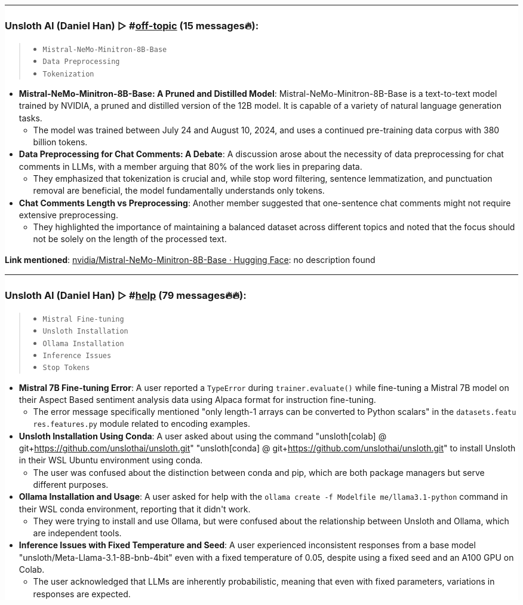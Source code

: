 </div>
  

---


### **Unsloth AI (Daniel Han) ▷ #[off-topic](https://discord.com/channels/1179035537009545276/1179039861576056922/1276107115638951946)** (15 messages🔥): 

> - `Mistral-NeMo-Minitron-8B-Base`
> - `Data Preprocessing`
> - `Tokenization` 


- **Mistral-NeMo-Minitron-8B-Base: A Pruned and Distilled Model**: Mistral-NeMo-Minitron-8B-Base is a text-to-text model trained by NVIDIA, a pruned and distilled version of the 12B model. It is capable of a variety of natural language generation tasks.
   - The model was trained between July 24 and August 10, 2024, and uses a continued pre-training data corpus with 380 billion tokens.
- **Data Preprocessing for Chat Comments: A Debate**: A discussion arose about the necessity of data preprocessing for chat comments in LLMs, with a member arguing that 80% of the work lies in preparing data.
   - They emphasized that tokenization is crucial and, while stop word filtering, sentence lemmatization, and punctuation removal are beneficial, the model fundamentally understands only tokens.
- **Chat Comments Length vs Preprocessing**: Another member suggested that one-sentence chat comments might not require extensive preprocessing.
   - They highlighted the importance of maintaining a balanced dataset across different topics and noted that the focus should not be solely on the length of the processed text.



**Link mentioned**: <a href="https://huggingface.co/nvidia/Mistral-NeMo-Minitron-8B-Base">nvidia/Mistral-NeMo-Minitron-8B-Base · Hugging Face</a>: no description found

  

---


### **Unsloth AI (Daniel Han) ▷ #[help](https://discord.com/channels/1179035537009545276/1179777624986357780/1275904628030050466)** (79 messages🔥🔥): 

> - `Mistral Fine-tuning`
> - `Unsloth Installation`
> - `Ollama Installation`
> - `Inference Issues`
> - `Stop Tokens` 


- **Mistral 7B Fine-tuning Error**: A user reported a `TypeError` during `trainer.evaluate()` while fine-tuning a Mistral 7B model on their Aspect Based sentiment analysis data using Alpaca format for instruction fine-tuning.
   - The error message specifically mentioned "only length-1 arrays can be converted to Python scalars" in the `datasets.features.features.py` module related to encoding examples.
- **Unsloth Installation Using Conda**: A user asked about using the command "unsloth[colab] @ git+https://github.com/unslothai/unsloth.git" "unsloth[conda] @ git+https://github.com/unslothai/unsloth.git" to install Unsloth in their WSL Ubuntu environment using conda.
   - The user was confused about the distinction between conda and pip, which are both package managers but serve different purposes.
- **Ollama Installation and Usage**: A user asked for help with the `ollama create -f Modelfile me/llama3.1-python` command in their WSL conda environment, reporting that it didn't work.
   - They were trying to install and use Ollama, but were confused about the relationship between Unsloth and Ollama, which are independent tools.
- **Inference Issues with Fixed Temperature and Seed**: A user experienced inconsistent responses from a base model "unsloth/Meta-Llama-3.1-8B-bnb-4bit" even with a fixed temperature of 0.05, despite using a fixed seed and an A100 GPU on Colab.
   - The user acknowledged that LLMs are inherently probabilistic, meaning that even with fixed parameters, variations in responses are expected.